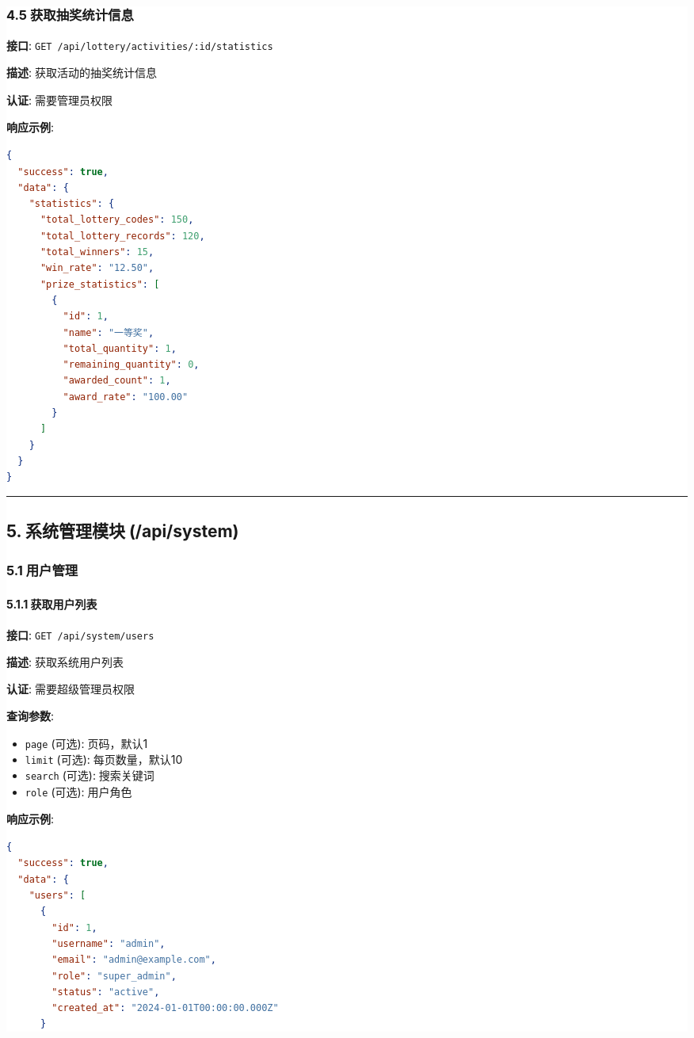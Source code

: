 ### 4.5 获取抽奖统计信息

**接口**: `GET /api/lottery/activities/:id/statistics`

**描述**: 获取活动的抽奖统计信息

**认证**: 需要管理员权限

**响应示例**:
```json
{
  "success": true,
  "data": {
    "statistics": {
      "total_lottery_codes": 150,
      "total_lottery_records": 120,
      "total_winners": 15,
      "win_rate": "12.50",
      "prize_statistics": [
        {
          "id": 1,
          "name": "一等奖",
          "total_quantity": 1,
          "remaining_quantity": 0,
          "awarded_count": 1,
          "award_rate": "100.00"
        }
      ]
    }
  }
}
```

---

## 5. 系统管理模块 (/api/system)

### 5.1 用户管理

#### 5.1.1 获取用户列表

**接口**: `GET /api/system/users`

**描述**: 获取系统用户列表

**认证**: 需要超级管理员权限

**查询参数**:
- `page` (可选): 页码，默认1
- `limit` (可选): 每页数量，默认10
- `search` (可选): 搜索关键词
- `role` (可选): 用户角色

**响应示例**:
```json
{
  "success": true,
  "data": {
    "users": [
      {
        "id": 1,
        "username": "admin",
        "email": "admin@example.com",
        "role": "super_admin",
        "status": "active",
        "created_at": "2024-01-01T00:00:00.000Z"
      }
```